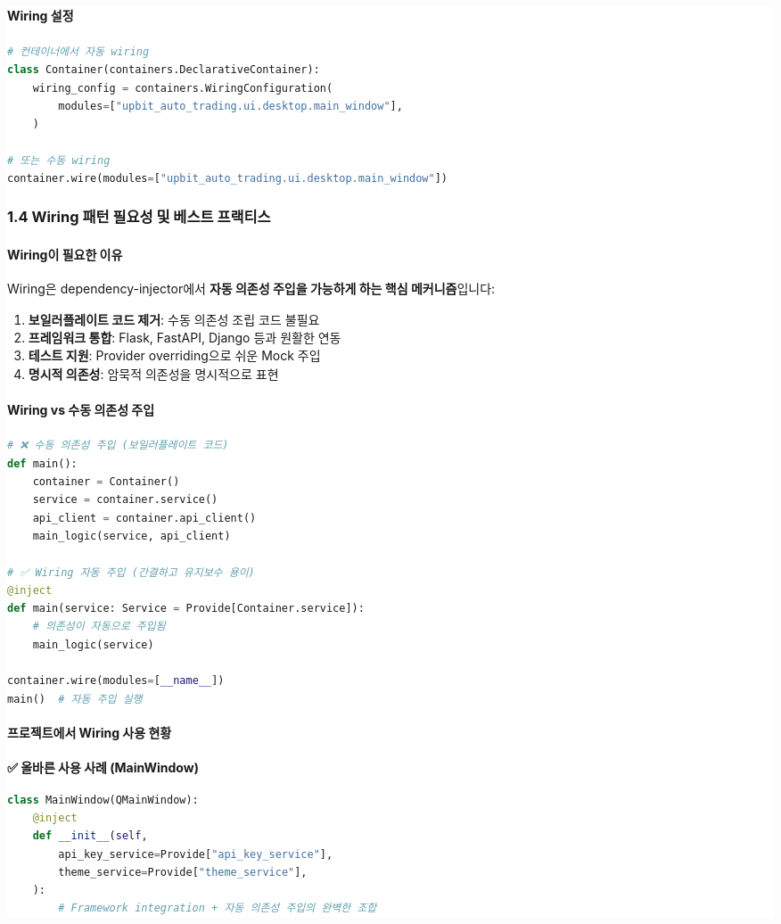 #### **Wiring 설정**

```python
# 컨테이너에서 자동 wiring
class Container(containers.DeclarativeContainer):
    wiring_config = containers.WiringConfiguration(
        modules=["upbit_auto_trading.ui.desktop.main_window"],
    )

# 또는 수동 wiring
container.wire(modules=["upbit_auto_trading.ui.desktop.main_window"])
```

### 1.4 Wiring 패턴 필요성 및 베스트 프랙티스

#### **Wiring이 필요한 이유**

Wiring은 dependency-injector에서 **자동 의존성 주입을 가능하게 하는 핵심 메커니즘**입니다:

1. **보일러플레이트 코드 제거**: 수동 의존성 조립 코드 불필요
2. **프레임워크 통합**: Flask, FastAPI, Django 등과 원활한 연동
3. **테스트 지원**: Provider overriding으로 쉬운 Mock 주입
4. **명시적 의존성**: 암묵적 의존성을 명시적으로 표현

#### **Wiring vs 수동 의존성 주입**

```python
# ❌ 수동 의존성 주입 (보일러플레이트 코드)
def main():
    container = Container()
    service = container.service()
    api_client = container.api_client()
    main_logic(service, api_client)

# ✅ Wiring 자동 주입 (간결하고 유지보수 용이)
@inject
def main(service: Service = Provide[Container.service]):
    # 의존성이 자동으로 주입됨
    main_logic(service)

container.wire(modules=[__name__])
main()  # 자동 주입 실행
```

#### **프로젝트에서 Wiring 사용 현황**

**✅ 올바른 사용 사례 (MainWindow)**

```python
class MainWindow(QMainWindow):
    @inject
    def __init__(self,
        api_key_service=Provide["api_key_service"],
        theme_service=Provide["theme_service"],
    ):
        # Framework integration + 자동 의존성 주입의 완벽한 조합
```
